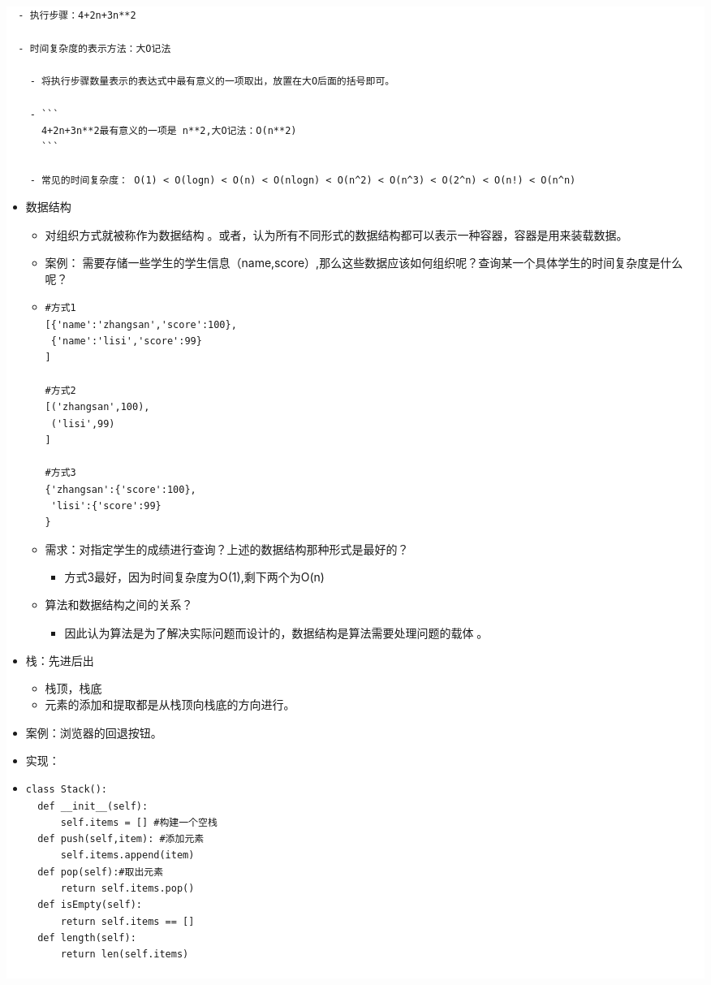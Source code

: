       - 执行步骤：4+2n+3n**2

      - 时间复杂度的表示方法：大O记法

        - 将执行步骤数量表示的表达式中最有意义的一项取出，放置在大O后面的括号即可。

        - ```
          4+2n+3n**2最有意义的一项是 n**2,大O记法：O(n**2)
          ```

        - 常见的时间复杂度： O(1) < O(logn) < O(n) < O(nlogn) < O(n^2) < O(n^3) < O(2^n) < O(n!) < O(n^n) 

- 数据结构

  - 对组织方式就被称作为数据结构 。或者，认为所有不同形式的数据结构都可以表示一种容器，容器是用来装载数据。

  - 案例： 需要存储一些学生的学生信息（name,score）,那么这些数据应该如何组织呢？查询某一个具体学生的时间复杂度是什么呢？ 

  - ```
    #方式1
    [{'name':'zhangsan','score':100},
     {'name':'lisi','score':99}
    ] 
    
    #方式2
    [('zhangsan',100),
     ('lisi',99)
    ] 
    
    #方式3
    {'zhangsan':{'score':100},
     'lisi':{'score':99}
    } 
    ```

  - 需求：对指定学生的成绩进行查询？上述的数据结构那种形式是最好的？

    - 方式3最好，因为时间复杂度为O(1),剩下两个为O(n)

  - 算法和数据结构之间的关系？

    -  因此认为算法是为了解决实际问题而设计的，数据结构是算法需要处理问题的载体 。



- 栈：先进后出

  - 栈顶，栈底
  - 元素的添加和提取都是从栈顶向栈底的方向进行。

- 案例：浏览器的回退按钮。

- 实现：

- ```
  class Stack():
  	def __init__(self):
  		self.items = [] #构建一个空栈
  	def push(self,item): #添加元素
  		self.items.append(item)
  	def pop(self):#取出元素
  		return self.items.pop()
  	def isEmpty(self):
  		return self.items == []
  	def length(self):
  		return len(self.items)
  